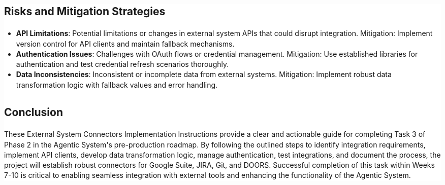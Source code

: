 ## Risks and Mitigation Strategies

- **API Limitations**: Potential limitations or changes in external system APIs that could disrupt integration. Mitigation: Implement version control for API clients and maintain fallback mechanisms.
- **Authentication Issues**: Challenges with OAuth flows or credential management. Mitigation: Use established libraries for authentication and test credential refresh scenarios thoroughly.
- **Data Inconsistencies**: Inconsistent or incomplete data from external systems. Mitigation: Implement robust data transformation logic with fallback values and error handling.

## Conclusion

These External System Connectors Implementation Instructions provide a clear and actionable guide for completing Task 3 of Phase 2 in the Agentic System's pre-production roadmap. By following the outlined steps to identify integration requirements, implement API clients, develop data transformation logic, manage authentication, test integrations, and document the process, the project will establish robust connectors for Google Suite, JIRA, Git, and DOORS. Successful completion of this task within Weeks 7-10 is critical to enabling seamless integration with external tools and enhancing the functionality of the Agentic System.
